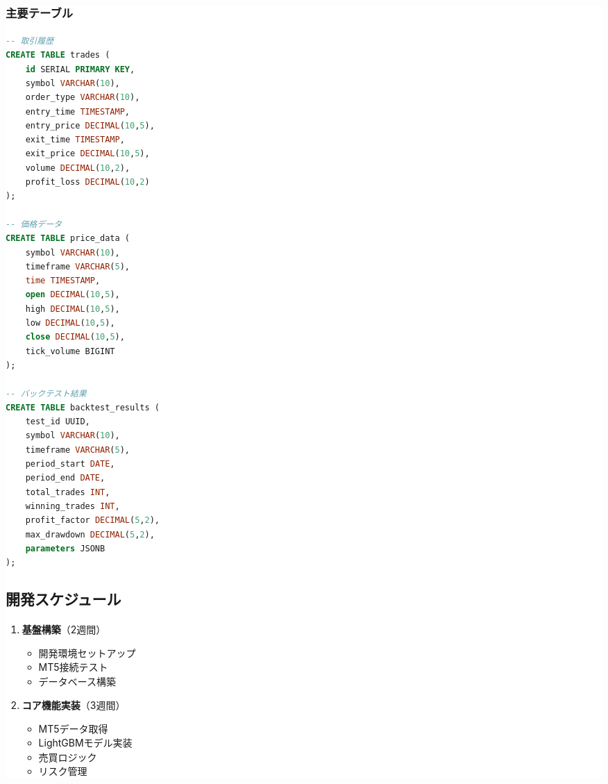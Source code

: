 ### 主要テーブル

```sql
-- 取引履歴
CREATE TABLE trades (
    id SERIAL PRIMARY KEY,
    symbol VARCHAR(10),
    order_type VARCHAR(10),
    entry_time TIMESTAMP,
    entry_price DECIMAL(10,5),
    exit_time TIMESTAMP,
    exit_price DECIMAL(10,5),
    volume DECIMAL(10,2),
    profit_loss DECIMAL(10,2)
);

-- 価格データ
CREATE TABLE price_data (
    symbol VARCHAR(10),
    timeframe VARCHAR(5),
    time TIMESTAMP,
    open DECIMAL(10,5),
    high DECIMAL(10,5),
    low DECIMAL(10,5),
    close DECIMAL(10,5),
    tick_volume BIGINT
);

-- バックテスト結果
CREATE TABLE backtest_results (
    test_id UUID,
    symbol VARCHAR(10),
    timeframe VARCHAR(5),
    period_start DATE,
    period_end DATE,
    total_trades INT,
    winning_trades INT,
    profit_factor DECIMAL(5,2),
    max_drawdown DECIMAL(5,2),
    parameters JSONB
);
```

## 開発スケジュール

1. **基盤構築**（2週間）
   - 開発環境セットアップ
   - MT5接続テスト
   - データベース構築

2. **コア機能実装**（3週間）
   - MT5データ取得
   - LightGBMモデル実装
   - 売買ロジック
   - リスク管理
